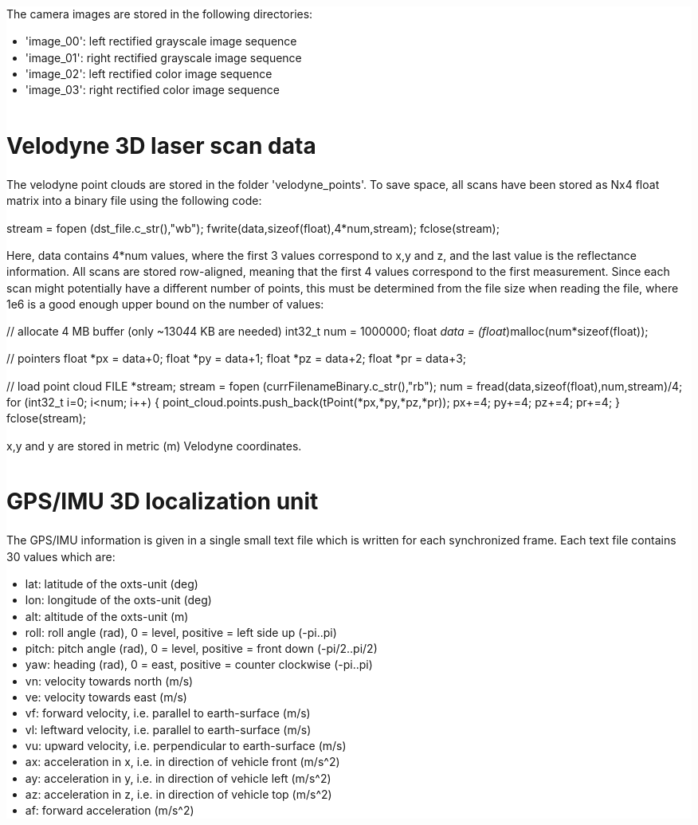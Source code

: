 The camera images are stored in the following directories:

  - 'image_00': left rectified grayscale image sequence
  - 'image_01': right rectified grayscale image sequence
  - 'image_02': left rectified color image sequence
  - 'image_03': right rectified color image sequence

Velodyne 3D laser scan data
===========================

The velodyne point clouds are stored in the folder 'velodyne_points'. To
save space, all scans have been stored as Nx4 float matrix into a binary
file using the following code:

  stream = fopen (dst_file.c_str(),"wb");
  fwrite(data,sizeof(float),4*num,stream);
  fclose(stream);

Here, data contains 4*num values, where the first 3 values correspond to
x,y and z, and the last value is the reflectance information. All scans
are stored row-aligned, meaning that the first 4 values correspond to the
first measurement. Since each scan might potentially have a different
number of points, this must be determined from the file size when reading
the file, where 1e6 is a good enough upper bound on the number of values:

  // allocate 4 MB buffer (only ~130*4*4 KB are needed)
  int32_t num = 1000000;
  float *data = (float*)malloc(num*sizeof(float));

  // pointers
  float *px = data+0;
  float *py = data+1;
  float *pz = data+2;
  float *pr = data+3;

  // load point cloud
  FILE *stream;
  stream = fopen (currFilenameBinary.c_str(),"rb");
  num = fread(data,sizeof(float),num,stream)/4;
  for (int32_t i=0; i<num; i++) {
    point_cloud.points.push_back(tPoint(*px,*py,*pz,*pr));
    px+=4; py+=4; pz+=4; pr+=4;
  }
  fclose(stream);

x,y and y are stored in metric (m) Velodyne coordinates.

GPS/IMU 3D localization unit
============================

The GPS/IMU information is given in a single small text file which is
written for each synchronized frame. Each text file contains 30 values
which are:

  - lat:     latitude of the oxts-unit (deg)
  - lon:     longitude of the oxts-unit (deg)
  - alt:     altitude of the oxts-unit (m)
  - roll:    roll angle (rad),  0 = level, positive = left side up (-pi..pi)
  - pitch:   pitch angle (rad), 0 = level, positive = front down (-pi/2..pi/2)
  - yaw:     heading (rad),     0 = east,  positive = counter clockwise (-pi..pi)
  - vn:      velocity towards north (m/s)
  - ve:      velocity towards east (m/s)
  - vf:      forward velocity, i.e. parallel to earth-surface (m/s)
  - vl:      leftward velocity, i.e. parallel to earth-surface (m/s)
  - vu:      upward velocity, i.e. perpendicular to earth-surface (m/s)
  - ax:      acceleration in x, i.e. in direction of vehicle front (m/s^2)
  - ay:      acceleration in y, i.e. in direction of vehicle left (m/s^2)
  - az:      acceleration in z, i.e. in direction of vehicle top (m/s^2)
  - af:      forward acceleration (m/s^2)